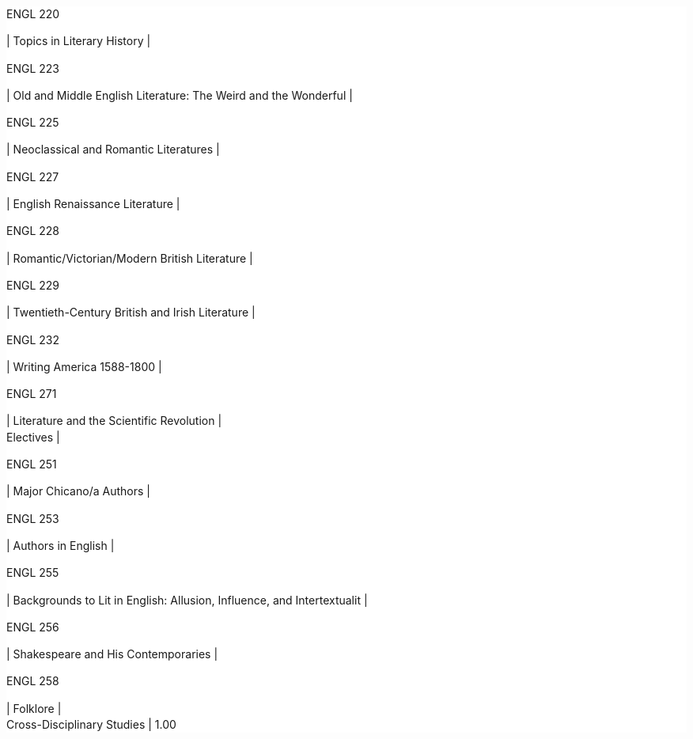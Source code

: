 ENGL 220

|  Topics in Literary History  |  
  
ENGL 223

|  Old and Middle English Literature: The Weird and the Wonderful  |  
  
ENGL 225

|  Neoclassical and Romantic Literatures  |  
  
ENGL 227

|  English Renaissance Literature  |  
  
ENGL 228

|  Romantic/Victorian/Modern British Literature  |  
  
ENGL 229

|  Twentieth-Century British and Irish Literature  |  
  
ENGL 232

|  Writing America 1588-1800  |  
  
ENGL 271

|  Literature and the Scientific Revolution  |  
Electives  |  
  
ENGL 251

|  Major Chicano/a Authors  |  
  
ENGL 253

|  Authors in English  |  
  
ENGL 255

|  Backgrounds to Lit in English: Allusion, Influence, and Intertextualit  |  
  
ENGL 256

|  Shakespeare and His Contemporaries  |  
  
ENGL 258

|  Folklore  |  
Cross-Disciplinary Studies  |  1.00  
  